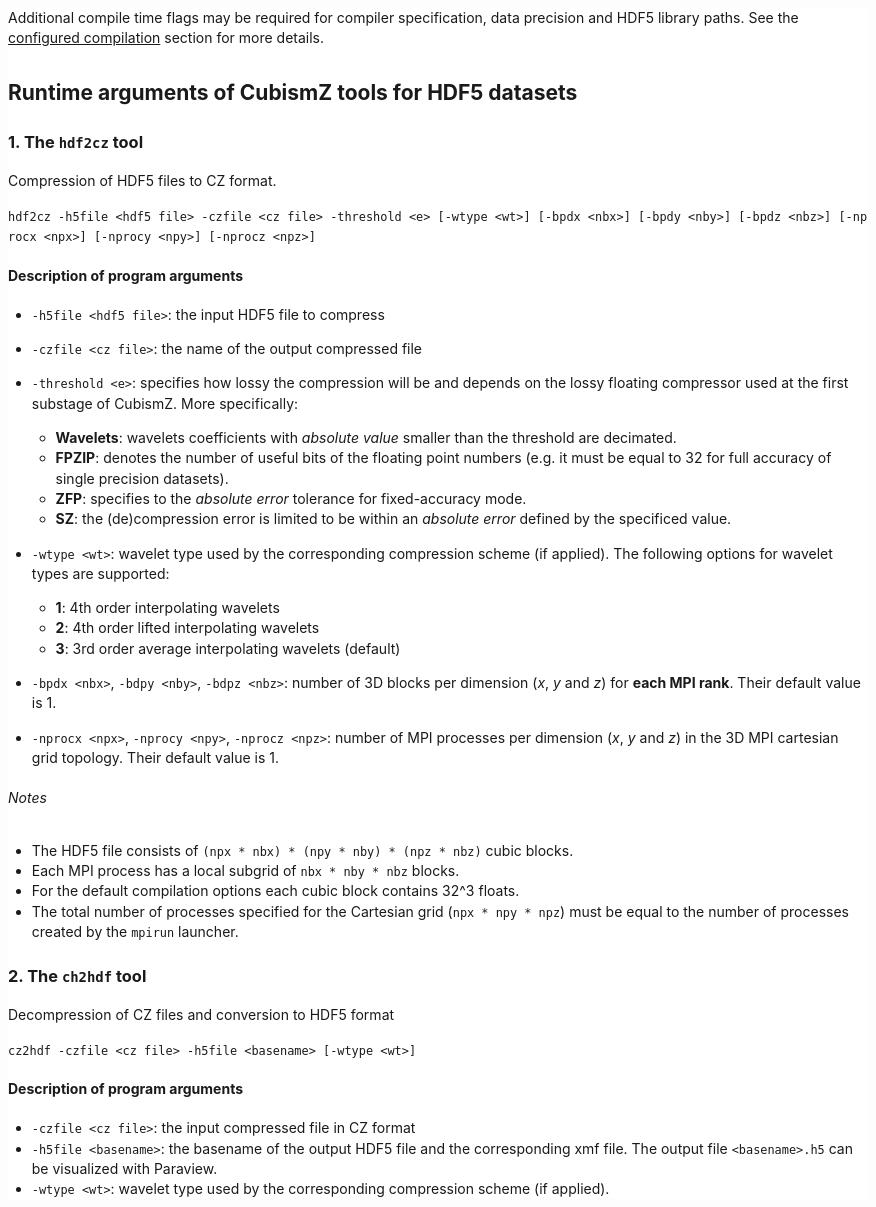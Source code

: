 Additional compile time flags may be required for compiler specification, data
precision and HDF5 library paths.  See the [configured
compilation](#configured-compilation) section for more details.


## Runtime arguments of CubismZ tools for HDF5 datasets

### 1. The `hdf2cz` tool

Compression of HDF5 files to CZ format.
```
hdf2cz -h5file <hdf5 file> -czfile <cz file> -threshold <e> [-wtype <wt>] [-bpdx <nbx>] [-bpdy <nby>] [-bpdz <nbz>] [-nprocx <npx>] [-nprocy <npy>] [-nprocz <npz>]
```

#### Description of program arguments

- `-h5file <hdf5 file>`: the input HDF5 file to compress 
- `-czfile <cz file>`: the name of the output compressed file
- `-threshold <e>`: specifies how lossy the compression will be and depends on the lossy floating compressor used at the first substage of CubismZ. More specifically:
  - **Wavelets**: wavelets coefficients with *absolute value* smaller than the threshold are decimated.
  - **FPZIP**: denotes the number of useful bits of the floating point numbers (e.g. it must be equal to 32 for full accuracy of single precision datasets).
  - **ZFP**: specifies to the *absolute error* tolerance for fixed-accuracy mode.
  - **SZ**: the (de)compression error is limited to be within an *absolute error* defined by the specificed value.
- `-wtype <wt>`: wavelet type used by the corresponding compression scheme (if applied). The following options for wavelet types are supported:
  - **1**: 4th order interpolating wavelets
  - **2**: 4th order lifted interpolating wavelets
  - **3**: 3rd order average interpolating wavelets (default)

- `-bpdx <nbx>`, `-bdpy <nby>`, `-bdpz <nbz>`: number of 3D blocks per dimension (*x*, *y* and *z*) for **each MPI rank**. Their default value is 1.
- `-nprocx <npx>`, `-nprocy <npy>`, `-nprocz <npz>`: number of MPI processes per dimension (*x*, *y* and *z*) in the 3D MPI cartesian grid topology. Their default value is 1.

###### Notes
- The HDF5 file consists of `(npx * nbx) * (npy * nby) * (npz * nbz)` cubic blocks.
- Each MPI process has a local subgrid of `nbx * nby * nbz` blocks. 
- For the default compilation options each cubic block contains 32^3 floats.
- The total number of processes specified for the Cartesian grid (`npx * npy * npz`) must be equal to the number of processes created by the `mpirun` launcher.

### 2. The `ch2hdf` tool

Decompression of CZ files and conversion to HDF5 format
```
cz2hdf -czfile <cz file> -h5file <basename> [-wtype <wt>]
```

#### Description of program arguments
- `-czfile <cz file>`: the input compressed file in CZ format
- `-h5file <basename>`: the basename of the output HDF5 file and the corresponding xmf file.
   The output file `<basename>.h5` can be visualized with Paraview.
- `-wtype <wt>`: wavelet type used by the corresponding compression scheme (if applied). 
